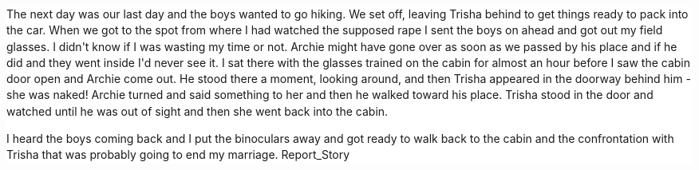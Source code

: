 The next day was our last day and the boys wanted to go hiking. We set off, leaving Trisha behind to get things ready to pack into the car. When we got to the spot from where I had watched the supposed rape I sent the boys on ahead and got out my field glasses. I didn't know if I was wasting my time or not. Archie might have gone over as soon as we passed by his place and if he did and they went inside I'd never see it. I sat there with the glasses trained on the cabin for almost an hour before I saw the cabin door open and Archie come out. He stood there a moment, looking around, and then Trisha appeared in the doorway behind him - she was naked! Archie turned and said something to her and then he walked toward his place. Trisha stood in the door and watched until he was out of sight and then she went back into the cabin. 

I heard the boys coming back and I put the binoculars away and got ready to walk back to the cabin and the confrontation with Trisha that was probably going to end my marriage. Report_Story 
